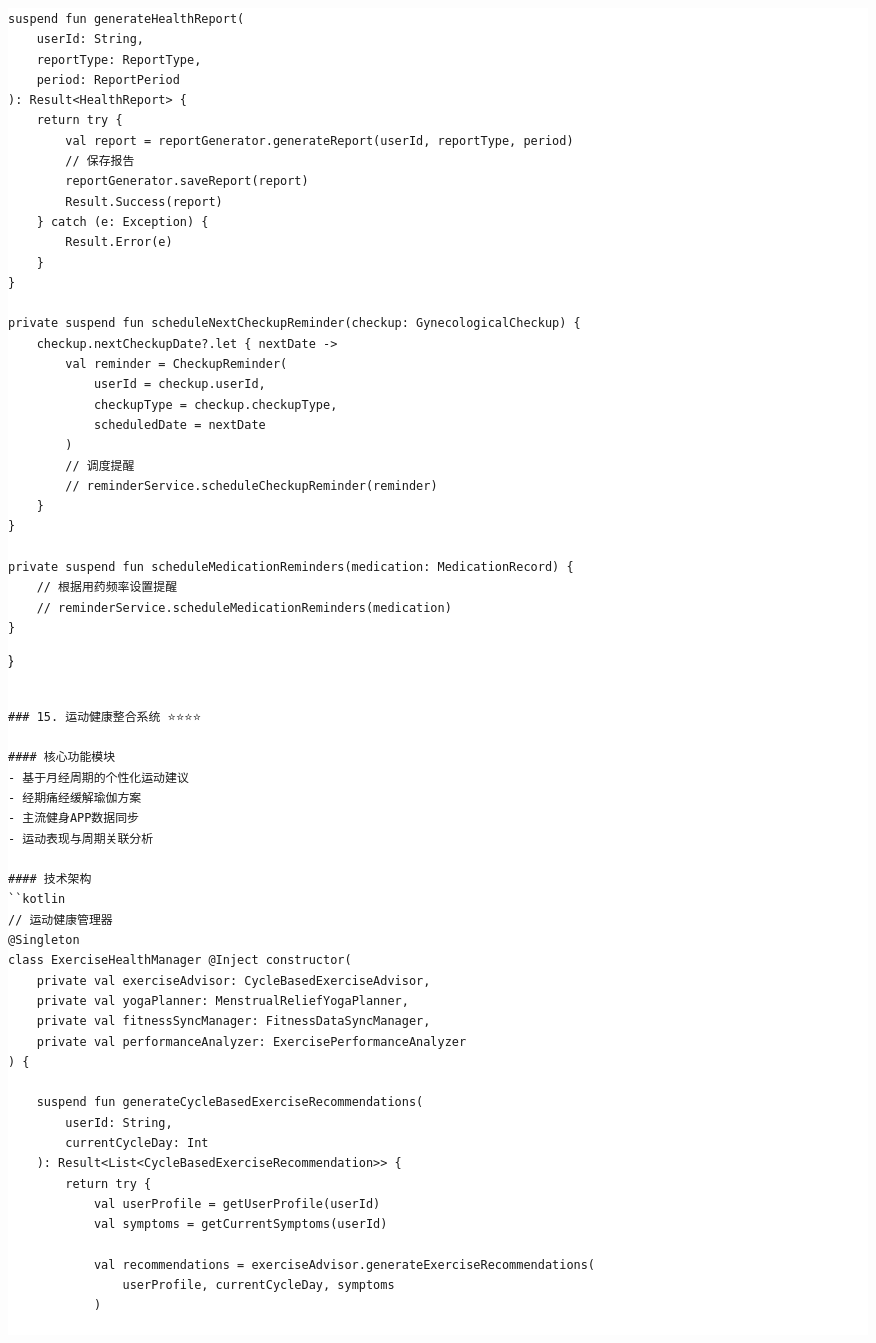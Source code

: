     suspend fun generateHealthReport(
        userId: String,
        reportType: ReportType,
        period: ReportPeriod
    ): Result<HealthReport> {
        return try {
            val report = reportGenerator.generateReport(userId, reportType, period)
            // 保存报告
            reportGenerator.saveReport(report)
            Result.Success(report)
        } catch (e: Exception) {
            Result.Error(e)
        }
    }
    
    private suspend fun scheduleNextCheckupReminder(checkup: GynecologicalCheckup) {
        checkup.nextCheckupDate?.let { nextDate ->
            val reminder = CheckupReminder(
                userId = checkup.userId,
                checkupType = checkup.checkupType,
                scheduledDate = nextDate
            )
            // 调度提醒
            // reminderService.scheduleCheckupReminder(reminder)
        }
    }
    
    private suspend fun scheduleMedicationReminders(medication: MedicationRecord) {
        // 根据用药频率设置提醒
        // reminderService.scheduleMedicationReminders(medication)
    }
}
```

### 15. 运动健康整合系统 ⭐⭐⭐⭐

#### 核心功能模块
- 基于月经周期的个性化运动建议
- 经期痛经缓解瑜伽方案
- 主流健身APP数据同步
- 运动表现与周期关联分析

#### 技术架构
``kotlin
// 运动健康管理器
@Singleton
class ExerciseHealthManager @Inject constructor(
    private val exerciseAdvisor: CycleBasedExerciseAdvisor,
    private val yogaPlanner: MenstrualReliefYogaPlanner,
    private val fitnessSyncManager: FitnessDataSyncManager,
    private val performanceAnalyzer: ExercisePerformanceAnalyzer
) {
    
    suspend fun generateCycleBasedExerciseRecommendations(
        userId: String,
        currentCycleDay: Int
    ): Result<List<CycleBasedExerciseRecommendation>> {
        return try {
            val userProfile = getUserProfile(userId)
            val symptoms = getCurrentSymptoms(userId)
            
            val recommendations = exerciseAdvisor.generateExerciseRecommendations(
                userProfile, currentCycleDay, symptoms
            )
            
```